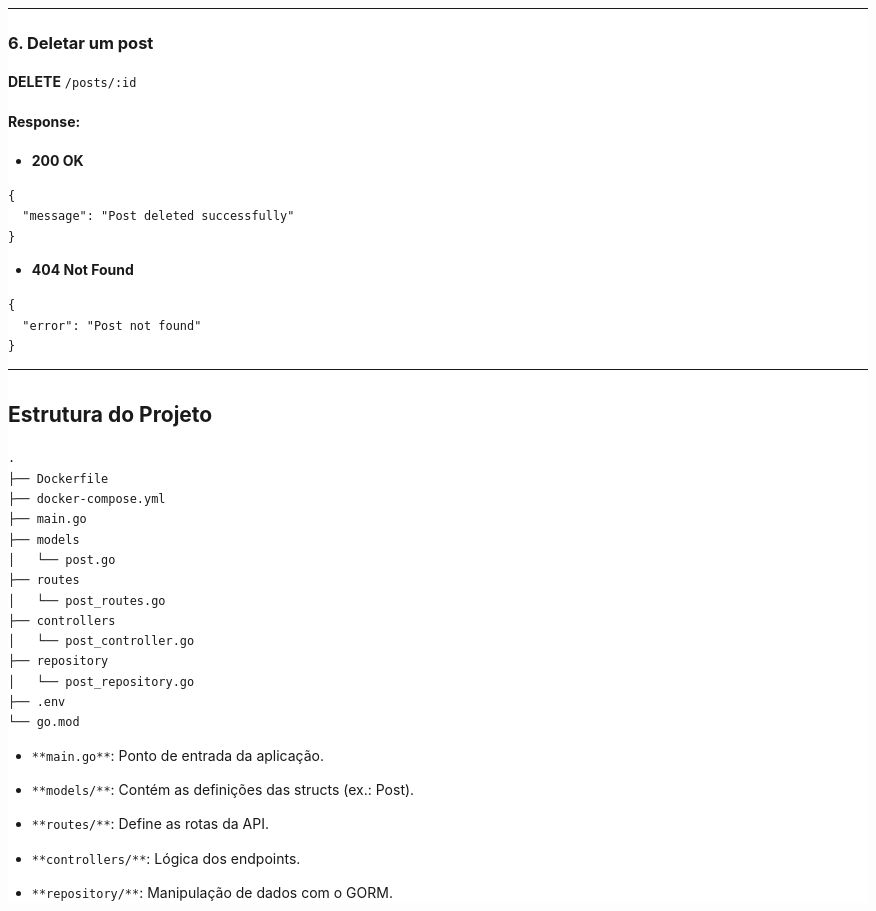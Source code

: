 ----------

### 6. Deletar um post

**DELETE**  `/posts/:id`

#### Response:

-   **200 OK**
    

```
{
  "message": "Post deleted successfully"
}
```

-   **404 Not Found**
    

```
{
  "error": "Post not found"
}
```

----------

## Estrutura do Projeto

```
.
├── Dockerfile
├── docker-compose.yml
├── main.go
├── models
│   └── post.go
├── routes
│   └── post_routes.go
├── controllers
│   └── post_controller.go
├── repository
│   └── post_repository.go
├── .env
└── go.mod
```

-   `**main.go**`: Ponto de entrada da aplicação.
    
-   `**models/**`: Contém as definições das structs (ex.: Post).
    
-   `**routes/**`: Define as rotas da API.
    
-   `**controllers/**`: Lógica dos endpoints.
    
-   `**repository/**`: Manipulação de dados com o GORM.
    
